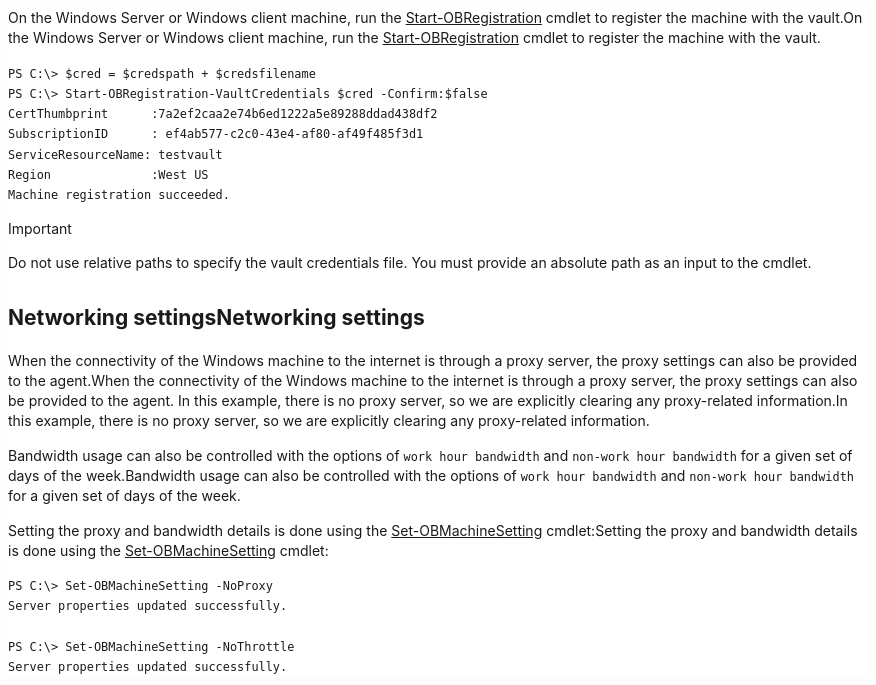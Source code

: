 <span data-ttu-id="daa60-174">On the Windows Server or Windows client machine, run the [Start-OBRegistration](https://technet.microsoft.com/library/hh770398%28v=wps.630%29.aspx) cmdlet to register the machine with the vault.</span><span class="sxs-lookup"><span data-stu-id="daa60-174">On the Windows Server or Windows client machine, run the [Start-OBRegistration](https://technet.microsoft.com/library/hh770398%28v=wps.630%29.aspx) cmdlet to register the machine with the vault.</span></span>

```
PS C:\> $cred = $credspath + $credsfilename
PS C:\> Start-OBRegistration-VaultCredentials $cred -Confirm:$false
CertThumbprint      :7a2ef2caa2e74b6ed1222a5e89288ddad438df2
SubscriptionID      : ef4ab577-c2c0-43e4-af80-af49f485f3d1
ServiceResourceName: testvault
Region              :West US
Machine registration succeeded.
```

> [!IMPORTANT]
> Do not use relative paths to specify the vault credentials file. You must provide an absolute path as an input to the cmdlet.
>
>

## <a name="networking-settings"></a><span data-ttu-id="daa60-177">Networking settings</span><span class="sxs-lookup"><span data-stu-id="daa60-177">Networking settings</span></span>
<span data-ttu-id="daa60-178">When the connectivity of the Windows machine to the internet is through a proxy server, the proxy settings can also be provided to the agent.</span><span class="sxs-lookup"><span data-stu-id="daa60-178">When the connectivity of the Windows machine to the internet is through a proxy server, the proxy settings can also be provided to the agent.</span></span> <span data-ttu-id="daa60-179">In this example, there is no proxy server, so we are explicitly clearing any proxy-related information.</span><span class="sxs-lookup"><span data-stu-id="daa60-179">In this example, there is no proxy server, so we are explicitly clearing any proxy-related information.</span></span>

<span data-ttu-id="daa60-180">Bandwidth usage can also be controlled with the options of ```work hour bandwidth``` and ```non-work hour bandwidth``` for a given set of days of the week.</span><span class="sxs-lookup"><span data-stu-id="daa60-180">Bandwidth usage can also be controlled with the options of ```work hour bandwidth``` and ```non-work hour bandwidth``` for a given set of days of the week.</span></span>

<span data-ttu-id="daa60-181">Setting the proxy and bandwidth details is done using the [Set-OBMachineSetting](https://technet.microsoft.com/library/hh770409%28v=wps.630%29.aspx) cmdlet:</span><span class="sxs-lookup"><span data-stu-id="daa60-181">Setting the proxy and bandwidth details is done using the [Set-OBMachineSetting](https://technet.microsoft.com/library/hh770409%28v=wps.630%29.aspx) cmdlet:</span></span>

```
PS C:\> Set-OBMachineSetting -NoProxy
Server properties updated successfully.

PS C:\> Set-OBMachineSetting -NoThrottle
Server properties updated successfully.
```
